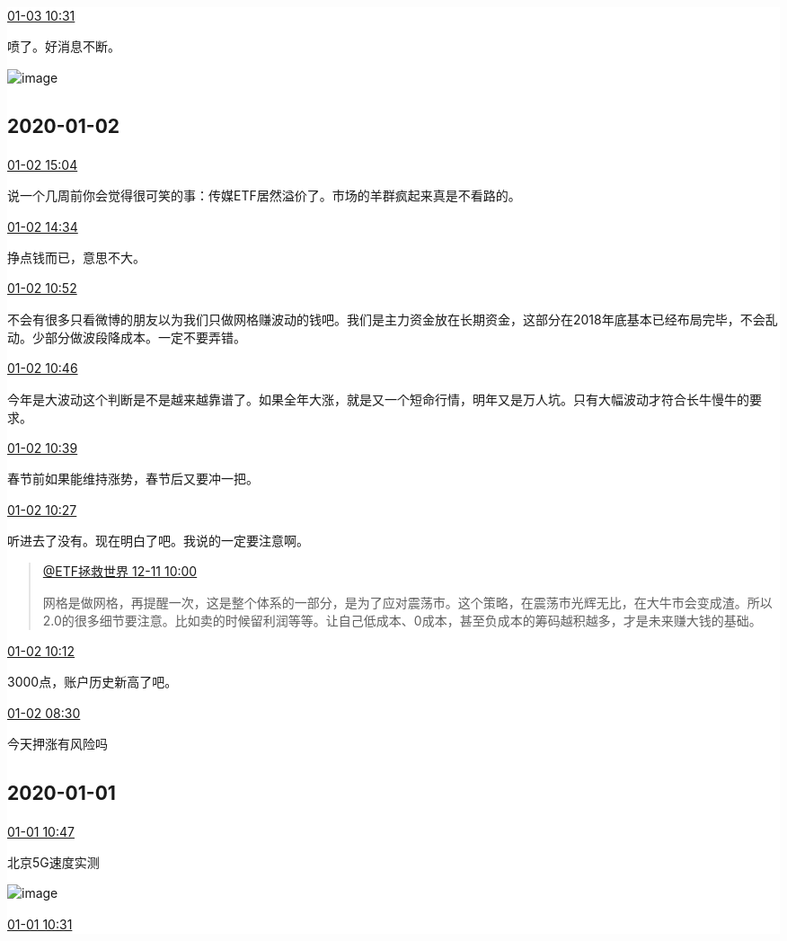 
[01-03 10:31](https://weibo.com/5687069307/InKjlD1Bg)

喷了。好消息不断。 

![image](https://wx2.sinaimg.cn/large/006cSmwjly1gaj61zl4x0j31402cgwwx.jpg ':size=200')

## 2020-01-02

[01-02 15:04](https://weibo.com/5687069307/InCFYtcN8)

说一个几周前你会觉得很可笑的事：传媒ETF居然溢价了。市场的羊群疯起来真是不看路的。 


[01-02 14:34](https://weibo.com/5687069307/InCtpf8Nv)

挣点钱而已，意思不大。 


[01-02 10:52](https://weibo.com/5687069307/InB1wyPyv)

不会有很多只看微博的朋友以为我们只做网格赚波动的钱吧。我们是主力资金放在长期资金，这部分在2018年底基本已经布局完毕，不会乱动。少部分做波段降成本。一定不要弄错。 


[01-02 10:46](https://weibo.com/5687069307/InAZ0ypgm)

今年是大波动这个判断是不是越来越靠谱了。如果全年大涨，就是又一个短命行情，明年又是万人坑。只有大幅波动才符合长牛慢牛的要求。 


[01-02 10:39](https://weibo.com/5687069307/InAWjj3nP)

春节前如果能维持涨势，春节后又要冲一把。 


[01-02 10:27](https://weibo.com/5687069307/InARuhhnZ)

听进去了没有。现在明白了吧。我说的一定要注意啊。

> [@ETF拯救世界 12-11 10:00](https://weibo.com/5687069307/IkfhFgha1)
>
>网格是做网格，再提醒一次，这是整个体系的一部分，是为了应对震荡市。这个策略，在震荡市光辉无比，在大牛市会变成渣。所以2.0的很多细节要注意。比如卖的时候留利润等等。让自己低成本、0成本，甚至负成本的筹码越积越多，才是未来赚大钱的基础。 


[01-02 10:12](https://weibo.com/5687069307/InAL57zNg)

3000点，账户历史新高了吧。 


[01-02 08:30](https://weibo.com/5687069307/InA626wO1)

今天押涨有风险吗 


## 2020-01-01

[01-01 10:47](https://weibo.com/5687069307/InryTm3BE)

北京5G速度实测 

![image](https://wx4.sinaimg.cn/large/006cSmwjly1gagva4f2smj31400jy407.jpg ':size=200')

[01-01 10:31](https://weibo.com/5687069307/InrszgaLs)

